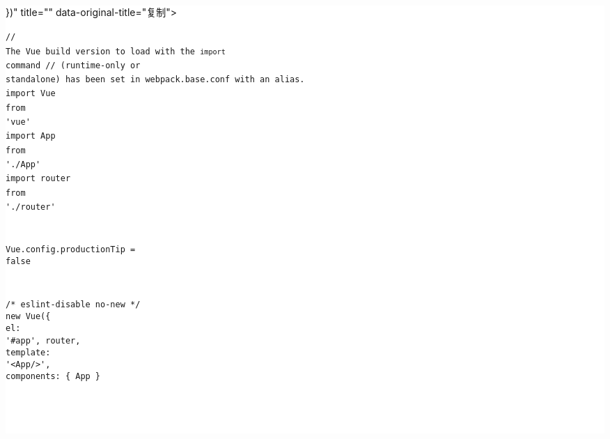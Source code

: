 })" title="" data-original-title="&#x590D;&#x5236;"></span> <span type="button" class="saveToNote code-tool" data-toggle="tooltip" data-placement="top" title="" data-original-title="&#x653E;&#x8FDB;&#x7B14;&#x8BB0;"></span></div></div><pre class="javascript hljs"><code class="javascript"><span class="hljs-comment">// The Vue build version to load with the `import` command</span>
<span class="hljs-comment">// (runtime-only or standalone) has been set in webpack.base.conf with an alias.</span>
<span class="hljs-keyword">import</span> Vue <span class="hljs-keyword">from</span> <span class="hljs-string">&apos;vue&apos;</span>
<span class="hljs-keyword">import</span> App <span class="hljs-keyword">from</span> <span class="hljs-string">&apos;./App&apos;</span>
<span class="hljs-keyword">import</span> router <span class="hljs-keyword">from</span> <span class="hljs-string">&apos;./router&apos;</span>

Vue.config.productionTip = <span class="hljs-literal">false</span>

<span class="hljs-comment">/* eslint-disable no-new */</span>
<span class="hljs-keyword">new</span> Vue({
  <span class="hljs-attr">el</span>: <span class="hljs-string">&apos;#app&apos;</span>,
  router,
  <span class="hljs-attr">template</span>: <span class="hljs-string">&apos;&lt;App/&gt;&apos;</span>,
  <span class="hljs-attr">components</span>: { App }